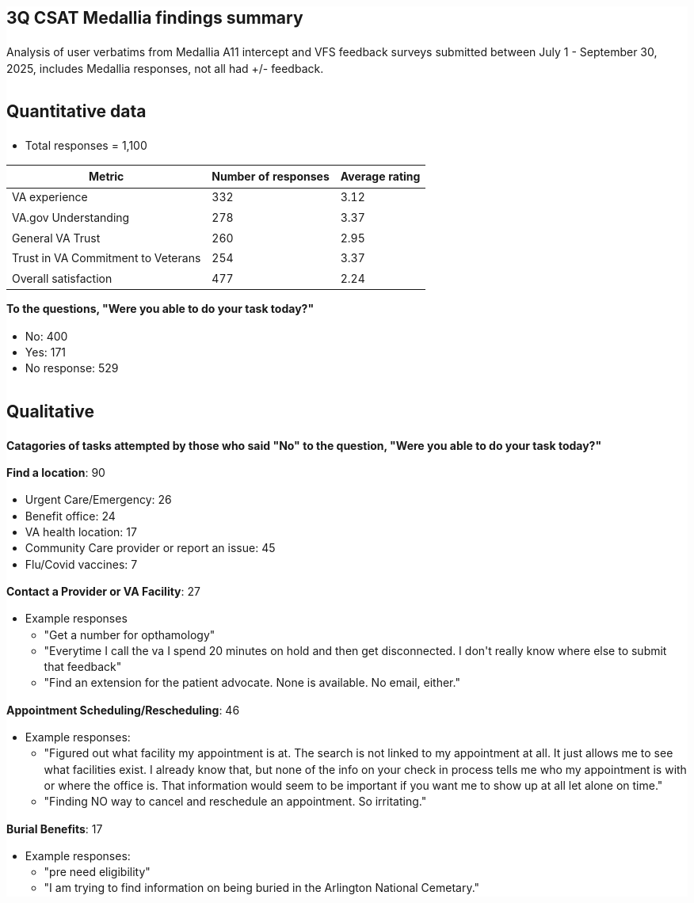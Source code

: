 ## 3Q CSAT Medallia findings summary
Analysis of user verbatims from Medallia A11 intercept and VFS feedback surveys submitted between July 1 - September 30, 2025, includes Medallia responses, not all had +/- feedback.

## Quantitative data

- Total responses = 1,100

| Metric | Number of responses | Average rating | 
| --- | --- | --- | 
| VA experience | 332 | 3.12 |
| VA.gov Understanding | 278 | 3.37 | 
| General VA Trust | 260 |2.95 | 
| Trust in VA Commitment to Veterans | 254| 3.37 |
| Overall satisfaction | 477 | 2.24| 

**To the questions,  "Were you able to do your task today?"**
- No: 400
- Yes: 171
- No response: 529

## Qualitative

**Catagories of tasks attempted by those who said "No" to the question, "Were you able to do your task today?"**

**Find a location**: 90 
- Urgent Care/Emergency: 26
- Benefit office: 24
- VA health location: 17
- Community Care provider or report an issue: 45
- Flu/Covid vaccines: 7 

**Contact a Provider or VA Facility**: 27
- Example responses
  -  "Get a number for opthamology"
  -  "Everytime I call the va I spend 20 minutes on hold and then get disconnected. I don't really know where else to submit that feedback"
  -  "Find an extension for the patient advocate.  None is available.  No email, either."

**Appointment Scheduling/Rescheduling**: 46
- Example responses:
  - "Figured out what facility my appointment is at. The search is not linked to my appointment at all. It just allows me to see what facilities exist. I already know that, but none of the info on your check in process tells me who my appointment is with or where the office is. That information would seem to be important if you want me to show up at all let alone on time."
  - "Finding NO way to cancel and reschedule an appointment. So irritating."

**Burial Benefits**: 17
  - Example responses:
    - "pre need eligibility"
    - "I am trying to find information on being buried in the Arlington National Cemetary."
